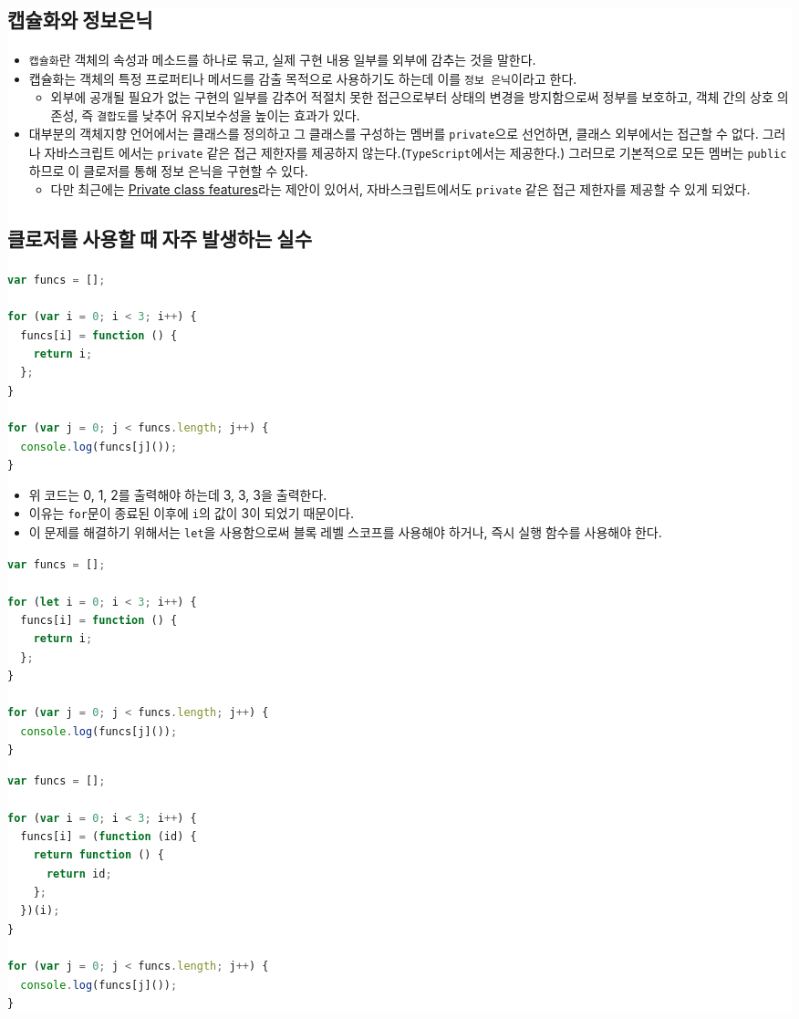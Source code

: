 ## 캡슐화와 정보은닉

- `캡슐화`란 객체의 속성과 메소드를 하나로 묶고, 실제 구현 내용 일부를 외부에 감추는 것을 말한다.
- 캡슐화는 객체의 특정 프로퍼티나 메서드를 감출 목적으로 사용하기도 하는데 이를 `정보 은닉`이라고 한다.
  - 외부에 공개될 필요가 없는 구현의 일부를 감추어 적절치 못한 접근으로부터 상태의 변경을 방지함으로써 정부를 보호하고, 객체 간의 상호 의존성, 즉 `결합도`를 낮추어 유지보수성을 높이는 효과가 있다.
- 대부분의 객체지향 언어에서는 클래스를 정의하고 그 클래스를 구성하는 멤버를 `private`으로 선언하면, 클래스 외부에서는 접근할 수 없다. 그러나 자바스크립트 에서는 `private` 같은 접근 제한자를 제공하지 않는다.(`TypeScript`에서는 제공한다.) 그러므로 기본적으로 모든 멤버는 `public`하므로 이 클로저를 통해 정보 은닉을 구현할 수 있다.
  - 다만 최근에는 [Private class features](https://developer.mozilla.org/en-US/docs/Web/JavaScript/Reference/Classes/Private_class_fields)라는 제안이 있어서, 자바스크립트에서도 `private` 같은 접근 제한자를 제공할 수 있게 되었다.

## 클로저를 사용할 때 자주 발생하는 실수

```js
var funcs = [];

for (var i = 0; i < 3; i++) {
  funcs[i] = function () {
    return i;
  };
}

for (var j = 0; j < funcs.length; j++) {
  console.log(funcs[j]());
}
```

- 위 코드는 0, 1, 2를 출력해야 하는데 3, 3, 3을 출력한다.
- 이유는 `for`문이 종료된 이후에 `i`의 값이 3이 되었기 때문이다.
- 이 문제를 해결하기 위해서는 `let`을 사용함으로써 블록 레벨 스코프를 사용해야 하거나, 즉시 실행 함수를 사용해야 한다.

```js
var funcs = [];

for (let i = 0; i < 3; i++) {
  funcs[i] = function () {
    return i;
  };
}

for (var j = 0; j < funcs.length; j++) {
  console.log(funcs[j]());
}
```

```js
var funcs = [];

for (var i = 0; i < 3; i++) {
  funcs[i] = (function (id) {
    return function () {
      return id;
    };
  })(i);
}

for (var j = 0; j < funcs.length; j++) {
  console.log(funcs[j]());
}
```
